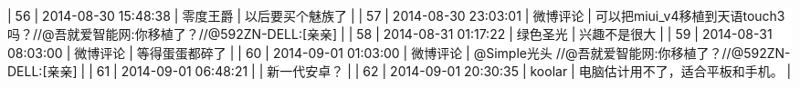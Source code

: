 |      56 | 2014-08-30 15:48:38 | 零度王爵 | 以后要买个魅族了                                                                                                                                                                                                                                                                         |
|      57 | 2014-08-30 23:03:01 | 微博评论 | 可以把miui_v4移植到天语touch3吗？//@吾就爱智能网:你移植了？//@592ZN-DELL:[亲亲]                                                                                                                                                                                                          |
|      58 | 2014-08-31 01:17:22 | 绿色圣光 | 兴趣不是很大                                                                                                                                                                                                                                                                             |
|      59 | 2014-08-31 08:03:00 | 微博评论 | 等得蛋蛋都碎了                                                                                                                                                                                                                                                                           |
|      60 | 2014-09-01 01:03:00 | 微博评论 | @Simple光头 //@吾就爱智能网:你移植了？//@592ZN-DELL:[亲亲]                                                                                                                                                                                                                               |
|      61 | 2014-09-01 06:48:21 |          | 新一代安卓？                                                                                                                                                                                                                                                                             |
|      62 | 2014-09-01 20:30:35 | koolar   | 电脑估计用不了，适合平板和手机。                                                                                                                                                                                                                                                         |
